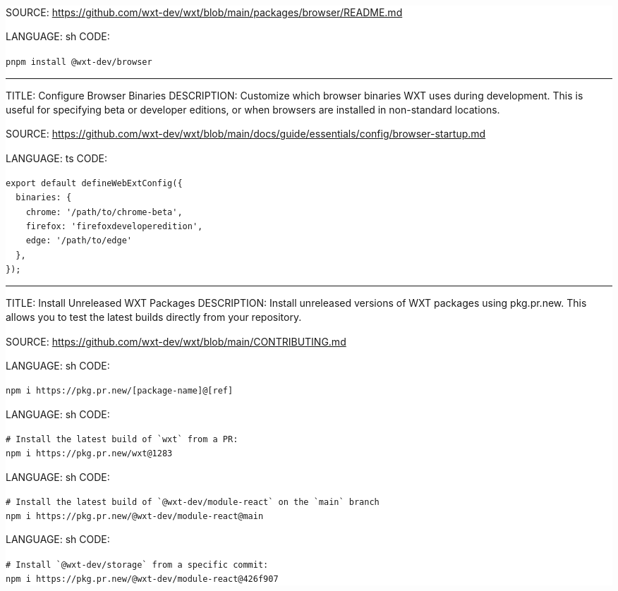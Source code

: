 SOURCE: https://github.com/wxt-dev/wxt/blob/main/packages/browser/README.md

LANGUAGE: sh
CODE:
```
pnpm install @wxt-dev/browser
```

--------------------------------

TITLE: Configure Browser Binaries
DESCRIPTION: Customize which browser binaries WXT uses during development. This is useful for specifying beta or developer editions, or when browsers are installed in non-standard locations.

SOURCE: https://github.com/wxt-dev/wxt/blob/main/docs/guide/essentials/config/browser-startup.md

LANGUAGE: ts
CODE:
```
export default defineWebExtConfig({
  binaries: {
    chrome: '/path/to/chrome-beta', 
    firefox: 'firefoxdeveloperedition', 
    edge: '/path/to/edge'
  },
});
```

--------------------------------

TITLE: Install Unreleased WXT Packages
DESCRIPTION: Install unreleased versions of WXT packages using pkg.pr.new. This allows you to test the latest builds directly from your repository.

SOURCE: https://github.com/wxt-dev/wxt/blob/main/CONTRIBUTING.md

LANGUAGE: sh
CODE:
```
npm i https://pkg.pr.new/[package-name]@[ref]
```

LANGUAGE: sh
CODE:
```
# Install the latest build of `wxt` from a PR:
npm i https://pkg.pr.new/wxt@1283
```

LANGUAGE: sh
CODE:
```
# Install the latest build of `@wxt-dev/module-react` on the `main` branch
npm i https://pkg.pr.new/@wxt-dev/module-react@main
```

LANGUAGE: sh
CODE:
```
# Install `@wxt-dev/storage` from a specific commit:
npm i https://pkg.pr.new/@wxt-dev/module-react@426f907
```
